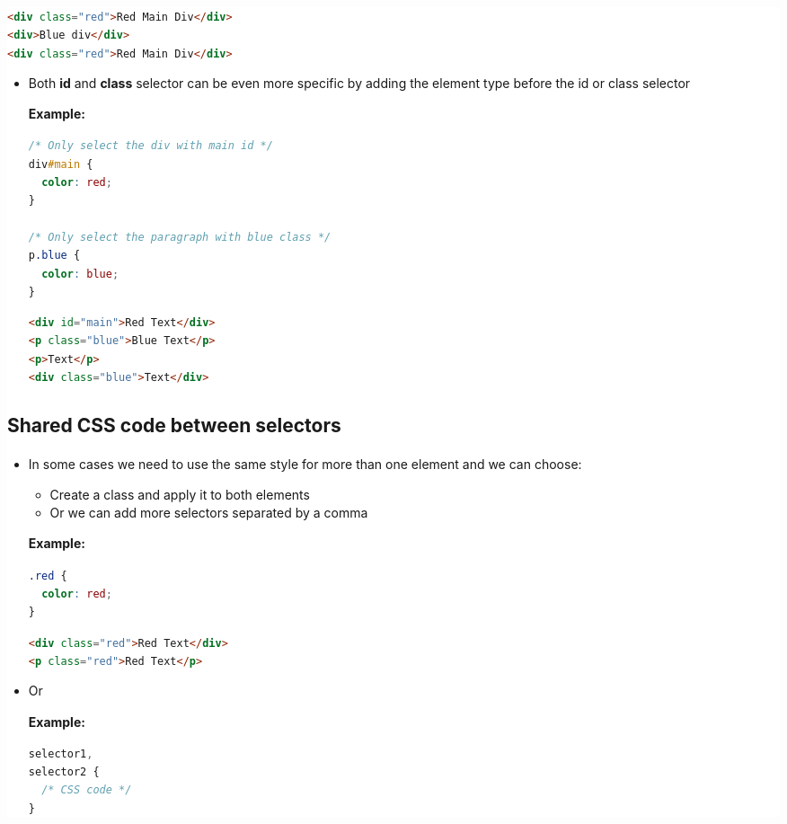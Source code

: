   ```html
  <div class="red">Red Main Div</div>
  <div>Blue div</div>
  <div class="red">Red Main Div</div>
  ```

- Both **id** and **class** selector can be even more specific by adding the element type before the id or class selector

  **Example:**

  ```css
  /* Only select the div with main id */
  div#main {
    color: red;
  }

  /* Only select the paragraph with blue class */
  p.blue {
    color: blue;
  }
  ```

  ```html
  <div id="main">Red Text</div>
  <p class="blue">Blue Text</p>
  <p>Text</p>
  <div class="blue">Text</div>
  ```

## Shared CSS code between selectors

- In some cases we need to use the same style for more than one element and we can choose:

  - Create a class and apply it to both elements
  - Or we can add more selectors separated by a comma

  **Example:**

  ```css
  .red {
    color: red;
  }
  ```

  ```html
  <div class="red">Red Text</div>
  <p class="red">Red Text</p>
  ```

- Or

  **Example:**

  ```css
  selector1,
  selector2 {
    /* CSS code */
  }
  ```
